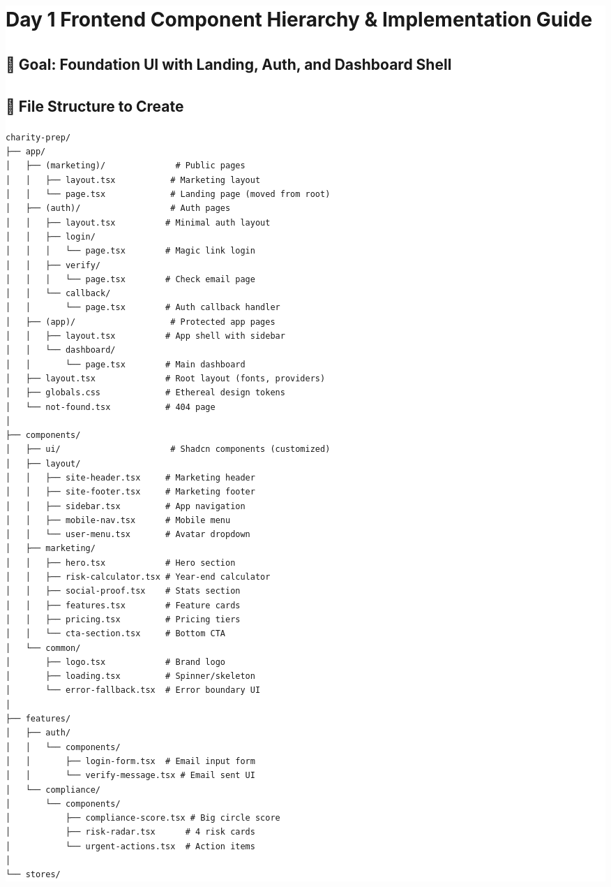 # Day 1 Frontend Component Hierarchy & Implementation Guide

## 🎯 Goal: Foundation UI with Landing, Auth, and Dashboard Shell

## 📁 File Structure to Create

```
charity-prep/
├── app/
│   ├── (marketing)/              # Public pages
│   │   ├── layout.tsx           # Marketing layout
│   │   └── page.tsx             # Landing page (moved from root)
│   ├── (auth)/                  # Auth pages  
│   │   ├── layout.tsx          # Minimal auth layout
│   │   ├── login/
│   │   │   └── page.tsx        # Magic link login
│   │   ├── verify/
│   │   │   └── page.tsx        # Check email page
│   │   └── callback/
│   │       └── page.tsx        # Auth callback handler
│   ├── (app)/                   # Protected app pages
│   │   ├── layout.tsx          # App shell with sidebar
│   │   └── dashboard/
│   │       └── page.tsx        # Main dashboard
│   ├── layout.tsx              # Root layout (fonts, providers)
│   ├── globals.css             # Ethereal design tokens
│   └── not-found.tsx           # 404 page
│
├── components/
│   ├── ui/                      # Shadcn components (customized)
│   ├── layout/
│   │   ├── site-header.tsx     # Marketing header
│   │   ├── site-footer.tsx     # Marketing footer
│   │   ├── sidebar.tsx         # App navigation
│   │   ├── mobile-nav.tsx      # Mobile menu
│   │   └── user-menu.tsx       # Avatar dropdown
│   ├── marketing/
│   │   ├── hero.tsx            # Hero section
│   │   ├── risk-calculator.tsx # Year-end calculator
│   │   ├── social-proof.tsx    # Stats section
│   │   ├── features.tsx        # Feature cards
│   │   ├── pricing.tsx         # Pricing tiers
│   │   └── cta-section.tsx     # Bottom CTA
│   └── common/
│       ├── logo.tsx            # Brand logo
│       ├── loading.tsx         # Spinner/skeleton
│       └── error-fallback.tsx  # Error boundary UI
│
├── features/
│   ├── auth/
│   │   └── components/
│   │       ├── login-form.tsx  # Email input form
│   │       └── verify-message.tsx # Email sent UI
│   └── compliance/
│       └── components/
│           ├── compliance-score.tsx # Big circle score
│           ├── risk-radar.tsx      # 4 risk cards
│           └── urgent-actions.tsx  # Action items
│
└── stores/
```